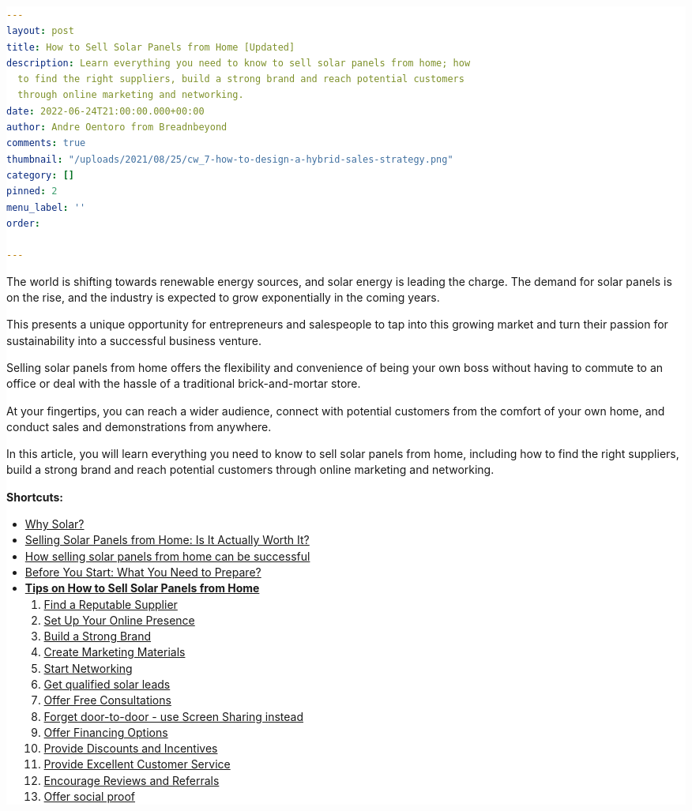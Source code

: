 ```yaml
---
layout: post
title: How to Sell Solar Panels from Home [Updated]
description: Learn everything you need to know to sell solar panels from home; how
  to find the right suppliers, build a strong brand and reach potential customers
  through online marketing and networking.
date: 2022-06-24T21:00:00.000+00:00
author: Andre Oentoro from Breadnbeyond
comments: true
thumbnail: "/uploads/2021/08/25/cw_7-how-to-design-a-hybrid-sales-strategy.png"
category: []
pinned: 2
menu_label: ''
order: 

---
```

The world is shifting towards renewable energy sources, and solar energy is leading the charge. The demand for solar panels is on the rise, and the industry is expected to grow exponentially in the coming years.

This presents a unique opportunity for entrepreneurs and salespeople to tap into this growing market and turn their passion for sustainability into a successful business venture.

Selling solar panels from home offers the flexibility and convenience of being your own boss without having to commute to an office or deal with the hassle of a traditional brick-and-mortar store.

At your fingertips, you can reach a wider audience, connect with potential customers from the comfort of your own home, and conduct sales and demonstrations from anywhere.

In this article, you will learn everything you need to know to sell solar panels from home, including how to find the right suppliers, build a strong brand and reach potential customers through online marketing and networking.

**Shortcuts:**

* [Why Solar?](#whysolar)
* [Selling Solar Panels from Home: Is It Actually Worth It?](#worth)
* [How selling solar panels from home can be successful](#how)
* [Before You Start: What You Need to Prepare?](#before)
* [**Tips on How to Sell Solar Panels from Home**](#tips)
   1. [Find a Reputable Supplier](#find)
   2. [Set Up Your Online Presence](#setup)
   3. [Build a Strong Brand](#build)
   4. [Create Marketing Materials](#create)
   5. [Start Networking](#networking)
   6. [Get qualified solar leads](#qualified)
   7. [Offer Free Consultations](#offer)
   8. [Forget door-to-door - use Screen Sharing instead](#screenshare)
   9. [Offer Financing Options](#finance)
  10. [Provide Discounts and Incentives](#discount)
  11. [Provide Excellent Customer Service](#customer)
  12. [Encourage Reviews and Referrals](#reviews)
  13. [Offer social proof](#socialproof)
